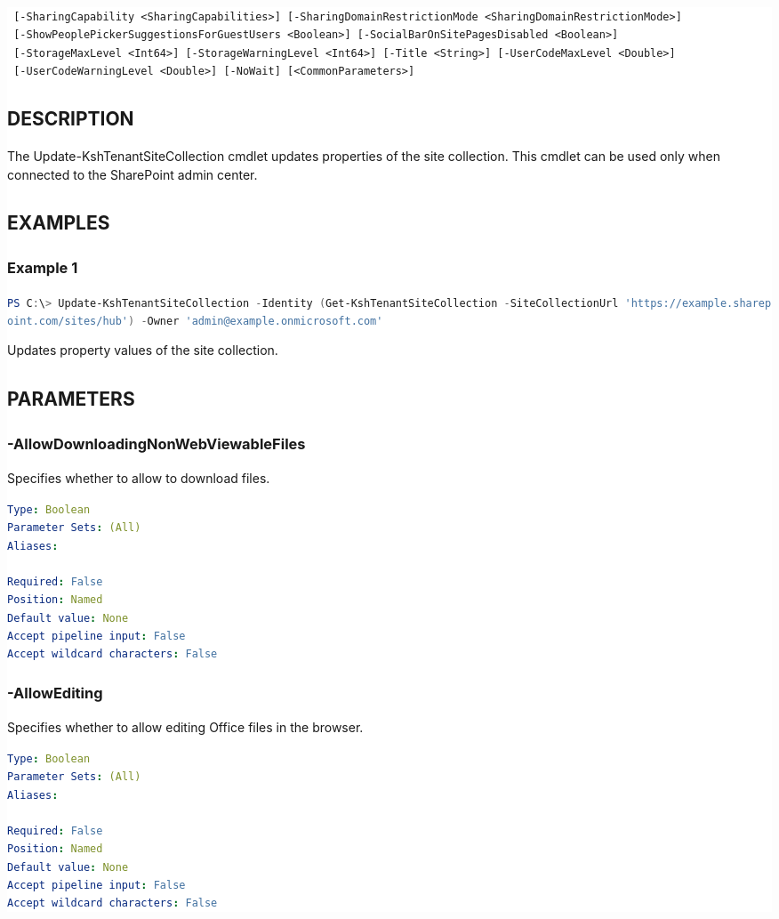 ```
 [-SharingCapability <SharingCapabilities>] [-SharingDomainRestrictionMode <SharingDomainRestrictionMode>]
 [-ShowPeoplePickerSuggestionsForGuestUsers <Boolean>] [-SocialBarOnSitePagesDisabled <Boolean>]
 [-StorageMaxLevel <Int64>] [-StorageWarningLevel <Int64>] [-Title <String>] [-UserCodeMaxLevel <Double>]
 [-UserCodeWarningLevel <Double>] [-NoWait] [<CommonParameters>]
```

## DESCRIPTION
The Update-KshTenantSiteCollection cmdlet updates properties of the site collection.
This cmdlet can be used only when connected to the SharePoint admin center.

## EXAMPLES

### Example 1
```powershell
PS C:\> Update-KshTenantSiteCollection -Identity (Get-KshTenantSiteCollection -SiteCollectionUrl 'https://example.sharepoint.com/sites/hub') -Owner 'admin@example.onmicrosoft.com'
```

Updates property values of the site collection.

## PARAMETERS

### -AllowDownloadingNonWebViewableFiles
Specifies whether to allow to download files.

```yaml
Type: Boolean
Parameter Sets: (All)
Aliases:

Required: False
Position: Named
Default value: None
Accept pipeline input: False
Accept wildcard characters: False
```

### -AllowEditing
Specifies whether to allow editing Office files in the browser.

```yaml
Type: Boolean
Parameter Sets: (All)
Aliases:

Required: False
Position: Named
Default value: None
Accept pipeline input: False
Accept wildcard characters: False
```
